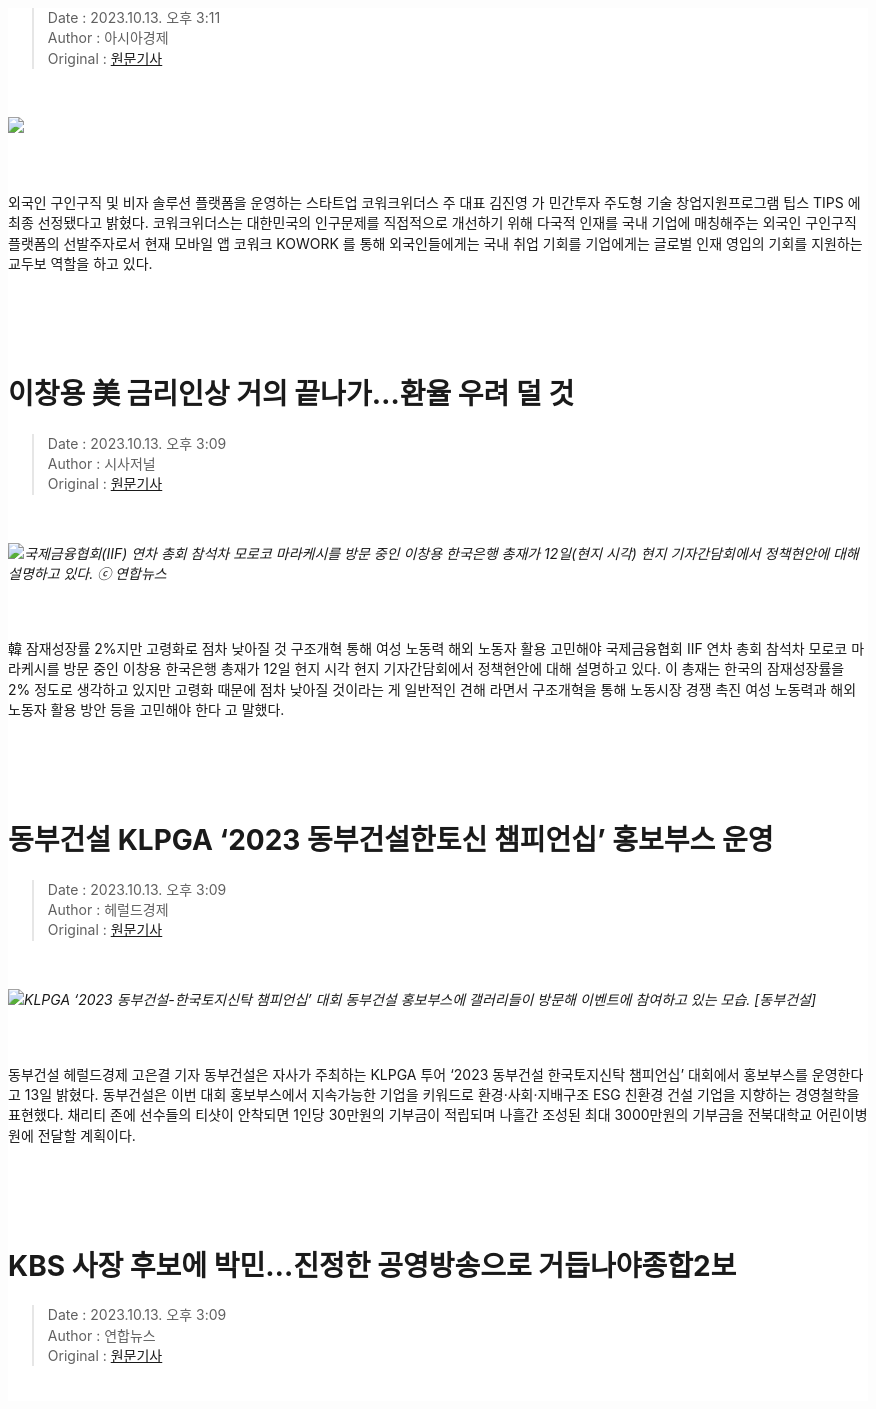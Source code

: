 > Date : 2023.10.13. 오후 3:11  
> Author : 아시아경제  
> Original : [원문기사](https://n.news.naver.com/mnews/article/277/0005325820?sid=101)  
<br/>  
  
<img src="https://imgnews.pstatic.net/image/277/2023/10/13/0005325820_001_20231013151101278.jpg?type=w647" id="img1"></img>  
<br/><br/>  
  
외국인 구인구직 및 비자 솔루션 플랫폼을 운영하는 스타트업 코워크위더스 주 대표 김진영 가 민간투자 주도형 기술 창업지원프로그램 팁스 TIPS 에 최종 선정됐다고 밝혔다.
코워크위더스는 대한민국의 인구문제를 직접적으로 개선하기 위해 다국적 인재를 국내 기업에 매칭해주는 외국인 구인구직 플랫폼의 선발주자로서 현재 모바일 앱 코워크 KOWORK 를 통해 외국인들에게는 국내 취업 기회를 기업에게는 글로벌 인재 영입의 기회를 지원하는 교두보 역할을 하고 있다.  
<br/><br/><br/>  

  
# 이창용 美 금리인상 거의 끝나가…환율 우려 덜 것  
  
> Date : 2023.10.13. 오후 3:09  
> Author : 시사저널  
> Original : [원문기사](https://n.news.naver.com/mnews/article/586/0000065774?sid=101)  
<br/>  
  
<img src="https://imgnews.pstatic.net/image/586/2023/10/13/0000065774_001_20231013150910114.jpg?type=w647" id="img1"></img><em class="img_desc">국제금융협회(IIF) 연차 총회 참석차 모로코 마라케시를 방문 중인 이창용 한국은행 총재가 12일(현지 시각) 현지 기자간담회에서 정책현안에 대해 설명하고 있다. ⓒ 연합뉴스</em>  
<br/><br/>  
  
韓 잠재성장률 2%지만 고령화로 점차 낮아질 것 구조개혁 통해 여성 노동력 해외 노동자 활용 고민해야 국제금융협회 IIF 연차 총회 참석차 모로코 마라케시를 방문 중인 이창용 한국은행 총재가 12일 현지 시각 현지 기자간담회에서 정책현안에 대해 설명하고 있다.
이 총재는 한국의 잠재성장률을 2% 정도로 생각하고 있지만 고령화 때문에 점차 낮아질 것이라는 게 일반적인 견해 라면서 구조개혁을 통해 노동시장 경쟁 촉진 여성 노동력과 해외 노동자 활용 방안 등을 고민해야 한다 고 말했다.  
<br/><br/><br/>  

  
# 동부건설 KLPGA ‘2023 동부건설한토신 챔피언십’ 홍보부스 운영  
  
> Date : 2023.10.13. 오후 3:09  
> Author : 헤럴드경제  
> Original : [원문기사](https://n.news.naver.com/mnews/article/016/0002209707?sid=101)  
<br/>  
  
<img src="https://imgnews.pstatic.net/image/016/2023/10/13/20231013000457_0_20231013150901410.jpg?type=w647" id="img1"></img><em class="img_desc">KLPGA ‘2023 동부건설-한국토지신탁 챔피언십’ 대회 동부건설 홍보부스에 갤러리들이 방문해 이벤트에 참여하고 있는 모습. [동부건설]</em>  
<br/><br/>  
  
동부건설 헤럴드경제 고은결 기자 동부건설은 자사가 주최하는 KLPGA 투어 ‘2023 동부건설 한국토지신탁 챔피언십’ 대회에서 홍보부스를 운영한다고 13일 밝혔다.
동부건설은 이번 대회 홍보부스에서 지속가능한 기업을 키워드로 환경·사회·지배구조 ESG 친환경 건설 기업을 지향하는 경영철학을 표현했다.
채리티 존에 선수들의 티샷이 안착되면 1인당 30만원의 기부금이 적립되며 나흘간 조성된 최대 3000만원의 기부금을 전북대학교 어린이병원에 전달할 계획이다.  
<br/><br/><br/>  

  
# KBS 사장 후보에 박민…진정한 공영방송으로 거듭나야종합2보  
  
> Date : 2023.10.13. 오후 3:09  
> Author : 연합뉴스  
> Original : [원문기사](https://n.news.naver.com/mnews/article/001/0014260484?sid=101)  
<br/>  
  